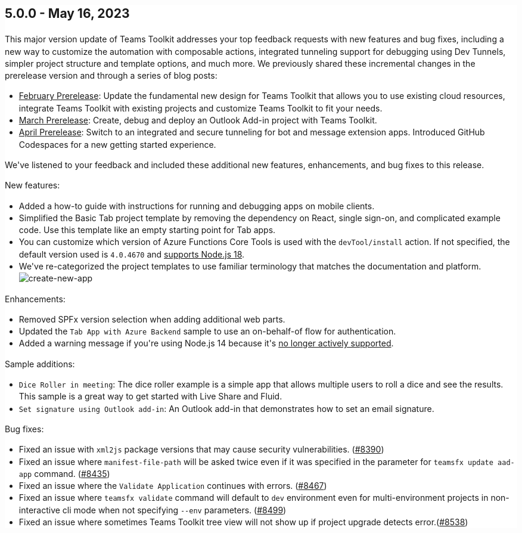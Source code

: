 ## 5.0.0 - May 16, 2023

This major version update of Teams Toolkit addresses your top feedback requests with new features and bug fixes, including a new way to customize the automation with composable actions, integrated tunneling support for debugging using Dev Tunnels, simpler project structure and template options, and much more. We previously shared these incremental changes in the prerelease version and through a series of blog posts:

- [February Prerelease](https://devblogs.microsoft.com/microsoft365dev/teams-toolkit-for-visual-studio-code-v5-0-prerelease/): Update the fundamental new design for Teams Toolkit that allows you to use existing cloud resources, integrate Teams Toolkit with existing projects and customize Teams Toolkit to fit your needs.
- [March Prerelease](https://devblogs.microsoft.com/microsoft365dev/teams-toolkit-for-visual-studio-code-update-march-2023/): Create, debug and deploy an Outlook Add-in project with Teams Toolkit.
- [April Prerelease](https://devblogs.microsoft.com/microsoft365dev/teams-toolkit-for-visual-studio-code-update-april-2023/): Switch to an integrated and secure tunneling for bot and message extension apps. Introduced GitHub Codespaces for a new getting started experience.

We've listened to your feedback and included these additional new features, enhancements, and bug fixes to this release.

New features:

- Added a how-to guide with instructions for running and debugging apps on mobile clients.
- Simplified the Basic Tab project template by removing the dependency on React, single sign-on, and complicated example code. Use this template like an empty starting point for Tab apps.
- You can customize which version of Azure Functions Core Tools is used with the `devTool/install` action. If not specified, the default version used is `4.0.4670` and [supports Node.js 18](https://learn.microsoft.com/azure/azure-functions/functions-versions?tabs=v4&pivots=programming-language-typescript#languages).
- We've re-categorized the project templates to use familiar terminology that matches the documentation and platform.
  ![create-new-app](https://github.com/OfficeDev/TeamsFx/assets/11220663/fe3ac358-775d-4deb-9b1e-a9eb4d932e56)

Enhancements:

- Removed SPFx version selection when adding additional web parts.
- Updated the `Tab App with Azure Backend` sample to use an on-behalf-of flow for authentication.
- Added a warning message if you're using Node.js 14 because it's [no longer actively supported](https://nodejs.dev/en/about/releases/).

Sample additions:

- `Dice Roller in meeting`: The dice roller example is a simple app that allows multiple users to roll a dice and see the results. This sample is a great way to get started with Live Share and Fluid.
- `Set signature using Outlook add-in`: An Outlook add-in that demonstrates how to set an email signature.

Bug fixes:

- Fixed an issue with `xml2js` package versions that may cause security vulnerabilities. ([#8390](https://github.com/OfficeDev/TeamsFx/pull/8390))
- Fixed an issue where `manifest-file-path` will be asked twice even if it was specified in the parameter for `teamsfx update aad-app` command. ([#8435](https://github.com/OfficeDev/TeamsFx/pull/8435))
- Fixed an issue where the `Validate Application` continues with errors. ([#8467](https://github.com/OfficeDev/TeamsFx/pull/8467))
- Fixed an issue where `teamsfx validate` command will default to `dev` environment even for multi-environment projects in non-interactive cli mode when not specifying `--env` parameters. ([#8499](https://github.com/OfficeDev/TeamsFx/pull/8499))
- Fixed an issue where sometimes Teams Toolkit tree view will not show up if project upgrade detects error.([#8538](https://github.com/OfficeDev/TeamsFx/pull/8538))
